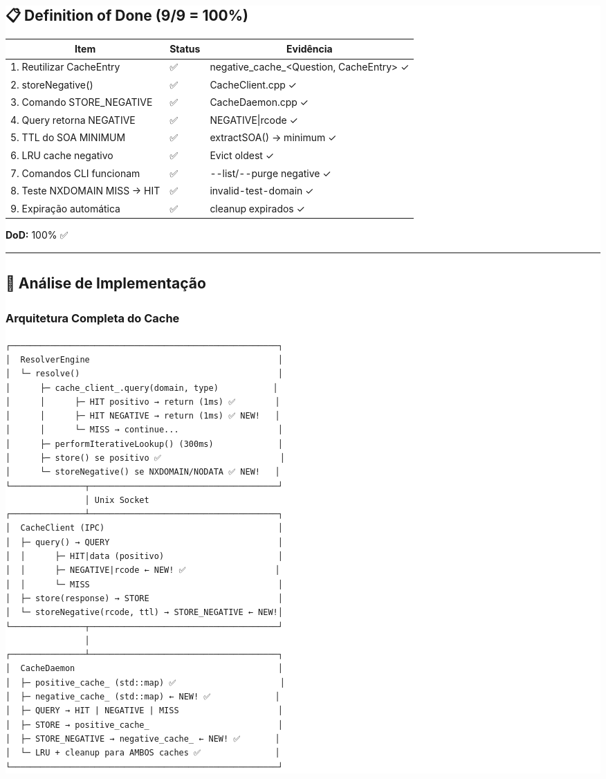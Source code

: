 ## 📋 Definition of Done (9/9 = 100%)

| Item | Status | Evidência |
|---|---|---|
| 1. Reutilizar CacheEntry | ✅ | negative_cache_<Question, CacheEntry> ✓ |
| 2. storeNegative() | ✅ | CacheClient.cpp ✓ |
| 3. Comando STORE_NEGATIVE | ✅ | CacheDaemon.cpp ✓ |
| 4. Query retorna NEGATIVE | ✅ | NEGATIVE\|rcode ✓ |
| 5. TTL do SOA MINIMUM | ✅ | extractSOA() → minimum ✓ |
| 6. LRU cache negativo | ✅ | Evict oldest ✓ |
| 7. Comandos CLI funcionam | ✅ | --list/--purge negative ✓ |
| 8. Teste NXDOMAIN MISS → HIT | ✅ | invalid-test-domain ✓ |
| 9. Expiração automática | ✅ | cleanup expirados ✓ |

**DoD:** 100% ✅

---

## 🎯 Análise de Implementação

### Arquitetura Completa do Cache

```
┌──────────────────────────────────────────────────────┐
│  ResolverEngine                                      │
│  └─ resolve()                                        │
│      ├─ cache_client_.query(domain, type)           │
│      │      ├─ HIT positivo → return (1ms) ✅        │
│      │      ├─ HIT NEGATIVE → return (1ms) ✅ NEW!   │
│      │      └─ MISS → continue...                    │
│      ├─ performIterativeLookup() (300ms)             │
│      ├─ store() se positivo ✅                        │
│      └─ storeNegative() se NXDOMAIN/NODATA ✅ NEW!   │
└───────────────┬──────────────────────────────────────┘
                │ Unix Socket
┌───────────────┴──────────────────────────────────────┐
│  CacheClient (IPC)                                   │
│  ├─ query() → QUERY                                  │
│  │      ├─ HIT|data (positivo)                       │
│  │      ├─ NEGATIVE|rcode ← NEW! ✅                  │
│  │      └─ MISS                                      │
│  ├─ store(response) → STORE                          │
│  └─ storeNegative(rcode, ttl) → STORE_NEGATIVE ← NEW!│
└───────────────┬──────────────────────────────────────┘
                │
┌───────────────┴──────────────────────────────────────┐
│  CacheDaemon                                         │
│  ├─ positive_cache_ (std::map) ✅                     │
│  ├─ negative_cache_ (std::map) ← NEW! ✅             │
│  ├─ QUERY → HIT | NEGATIVE | MISS                    │
│  ├─ STORE → positive_cache_                          │
│  ├─ STORE_NEGATIVE → negative_cache_ ← NEW! ✅       │
│  └─ LRU + cleanup para AMBOS caches ✅               │
└──────────────────────────────────────────────────────┘
```
